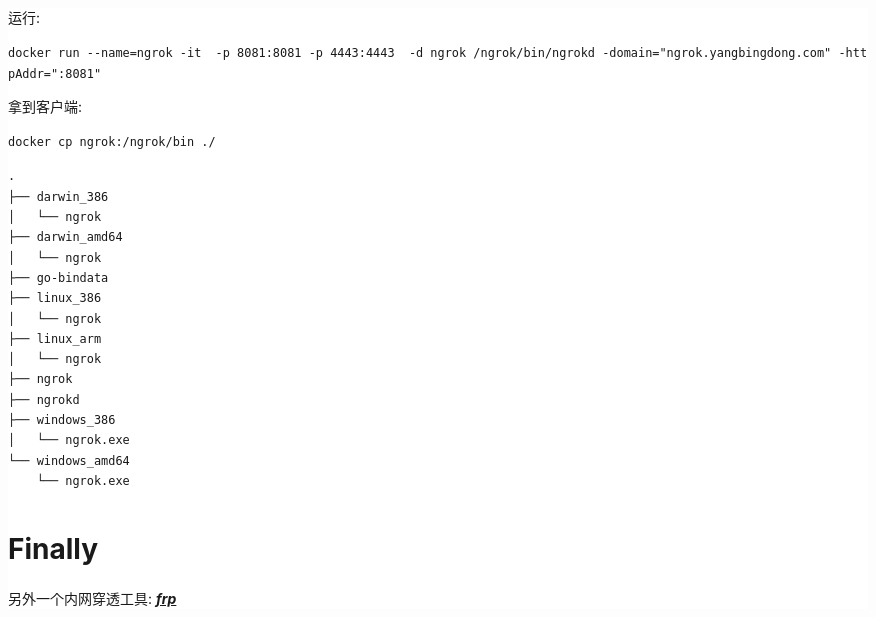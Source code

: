 运行:

```
docker run --name=ngrok -it  -p 8081:8081 -p 4443:4443  -d ngrok /ngrok/bin/ngrokd -domain="ngrok.yangbingdong.com" -httpAddr=":8081"
```

拿到客户端:

```
docker cp ngrok:/ngrok/bin ./
```

```
.
├── darwin_386
│   └── ngrok
├── darwin_amd64
│   └── ngrok
├── go-bindata
├── linux_386
│   └── ngrok
├── linux_arm
│   └── ngrok
├── ngrok
├── ngrokd
├── windows_386
│   └── ngrok.exe
└── windows_amd64
    └── ngrok.exe
```

# Finally

另外一个内网穿透工具: ***[frp](https://github.com/fatedier/frp)***

